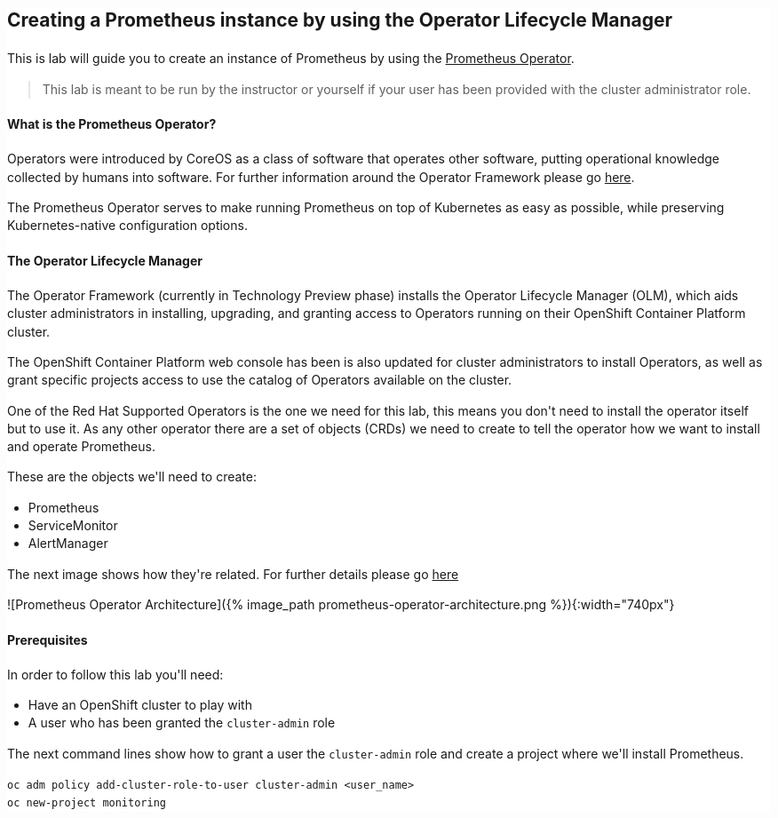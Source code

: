 ## Creating a Prometheus instance by using the Operator Lifecycle Manager

This is lab will guide you to create an instance of Prometheus by using the [Prometheus Operator](https://coreos.com/operators/prometheus/docs/latest/user-guides/getting-started.html).

> This lab is meant to be run by the instructor or yourself if your user has been provided with the cluster administrator role.

#### What is the Prometheus Operator?

Operators were introduced by CoreOS as a class of software that operates other software, putting operational knowledge collected by humans into software. For further information around the Operator Framework please go [here](https://github.com/operator-framework/getting-started).

The Prometheus Operator serves to make running Prometheus on top of Kubernetes as easy as possible, while preserving Kubernetes-native configuration options.

#### The Operator Lifecycle Manager

The Operator Framework (currently in Technology Preview phase) installs the Operator Lifecycle Manager (OLM), which aids cluster administrators in installing, upgrading, and granting access to Operators running on their OpenShift Container Platform cluster.

The OpenShift Container Platform web console has been is also updated for cluster administrators to install Operators, as well as grant specific projects access to use the catalog of Operators available on the cluster.

One of the Red Hat Supported Operators is the one we need for this lab, this means you don't need to install the operator itself but to use it. As any other operator there are a set of objects (CRDs) we need to create to tell the operator how we want to install and operate Prometheus.

These are the objects we'll need to create:

* Prometheus 
* ServiceMonitor
* AlertManager

The next image shows how they're related. For further details please go [here](https://coreos.com/operators/prometheus/docs/latest/user-guides/getting-started.html)

![Prometheus Operator Architecture]({% image_path prometheus-operator-architecture.png %}){:width="740px"}

#### Prerequisites

In order to follow this lab you'll need:

* Have an OpenShift cluster to play with
* A user who has been granted the `cluster-admin` role

The next command lines show how to grant a user the `cluster-admin` role and create a project where we'll install Prometheus.

~~~shell
oc adm policy add-cluster-role-to-user cluster-admin <user_name>
oc new-project monitoring
~~~
